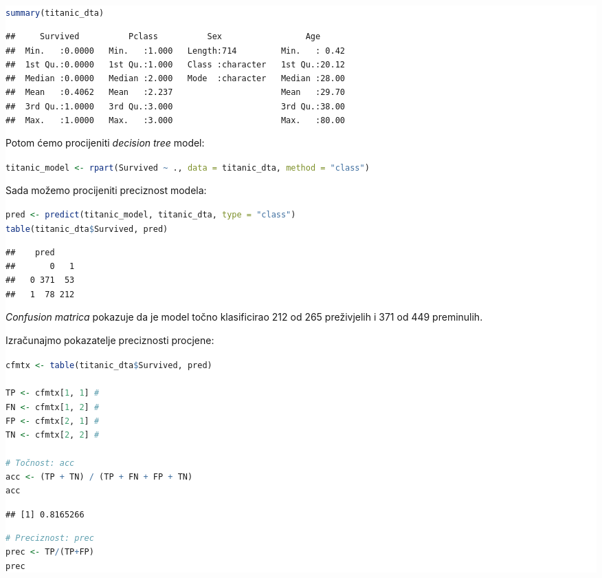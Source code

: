 ```r
summary(titanic_dta)
```

```
##     Survived          Pclass          Sex                 Age       
##  Min.   :0.0000   Min.   :1.000   Length:714         Min.   : 0.42  
##  1st Qu.:0.0000   1st Qu.:1.000   Class :character   1st Qu.:20.12  
##  Median :0.0000   Median :2.000   Mode  :character   Median :28.00  
##  Mean   :0.4062   Mean   :2.237                      Mean   :29.70  
##  3rd Qu.:1.0000   3rd Qu.:3.000                      3rd Qu.:38.00  
##  Max.   :1.0000   Max.   :3.000                      Max.   :80.00
```

Potom ćemo procijeniti *decision tree* model:


```r
titanic_model <- rpart(Survived ~ ., data = titanic_dta, method = "class")
```

Sada možemo procijeniti preciznost modela:


```r
pred <- predict(titanic_model, titanic_dta, type = "class")
table(titanic_dta$Survived, pred)
```

```
##    pred
##       0   1
##   0 371  53
##   1  78 212
```

*Confusion matrica* pokazuje da je model točno klasificirao 212 od 265 preživjelih i 371 od 449 preminulih.

Izračunajmo pokazatelje preciznosti procjene:


```r
cfmtx <- table(titanic_dta$Survived, pred)

TP <- cfmtx[1, 1] #
FN <- cfmtx[1, 2] # 
FP <- cfmtx[2, 1] # 
TN <- cfmtx[2, 2] # 

# Točnost: acc
acc <- (TP + TN) / (TP + FN + FP + TN)
acc
```

```
## [1] 0.8165266
```

```r
# Preciznost: prec
prec <- TP/(TP+FP)
prec
```
